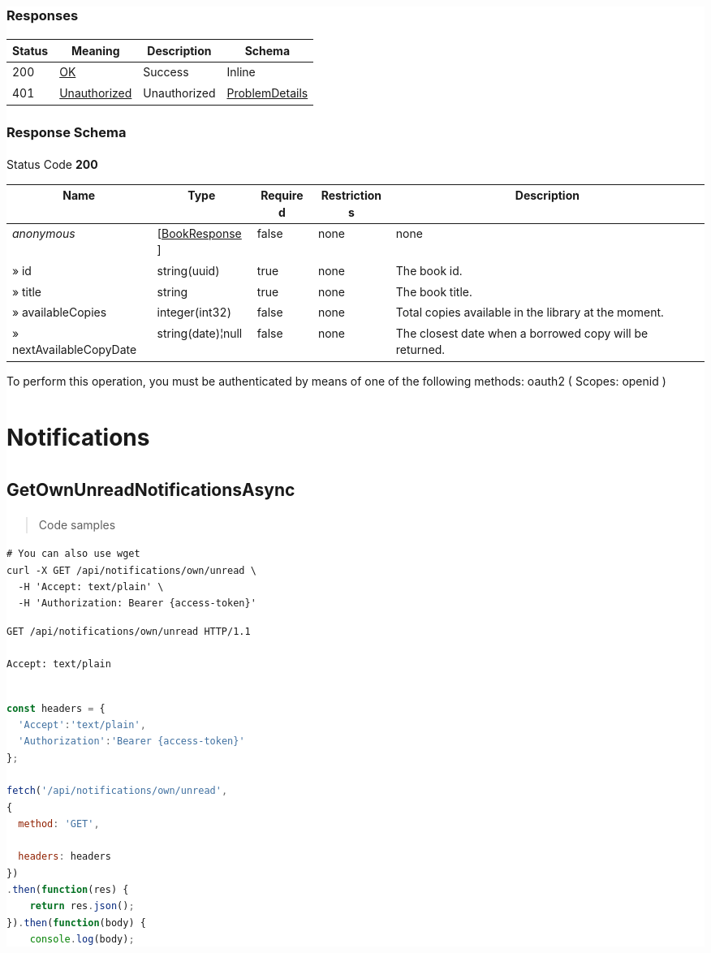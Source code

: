 <h3 id="searchbooksbytitleasync-responses">Responses</h3>

|Status|Meaning|Description|Schema|
|---|---|---|---|
|200|[OK](https://tools.ietf.org/html/rfc7231#section-6.3.1)|Success|Inline|
|401|[Unauthorized](https://tools.ietf.org/html/rfc7235#section-3.1)|Unauthorized|[ProblemDetails](#schemaproblemdetails)|

<h3 id="searchbooksbytitleasync-responseschema">Response Schema</h3>

Status Code **200**

|Name|Type|Required|Restrictions|Description|
|---|---|---|---|---|
|*anonymous*|[[BookResponse](#schemabookresponse)]|false|none|none|
|» id|string(uuid)|true|none|The book id.|
|» title|string|true|none|The book title.|
|» availableCopies|integer(int32)|false|none|Total copies available in the library at the moment.|
|» nextAvailableCopyDate|string(date)¦null|false|none|The closest date when a borrowed copy will be returned.|

<aside class="warning">
To perform this operation, you must be authenticated by means of one of the following methods:
oauth2 ( Scopes: openid )
</aside>

<h1 id="my-library-api-notifications">Notifications</h1>

## GetOwnUnreadNotificationsAsync

<a id="opIdGetOwnUnreadNotificationsAsync"></a>

> Code samples

```shell
# You can also use wget
curl -X GET /api/notifications/own/unread \
  -H 'Accept: text/plain' \
  -H 'Authorization: Bearer {access-token}'

```

```http
GET /api/notifications/own/unread HTTP/1.1

Accept: text/plain

```

```javascript

const headers = {
  'Accept':'text/plain',
  'Authorization':'Bearer {access-token}'
};

fetch('/api/notifications/own/unread',
{
  method: 'GET',

  headers: headers
})
.then(function(res) {
    return res.json();
}).then(function(body) {
    console.log(body);
```